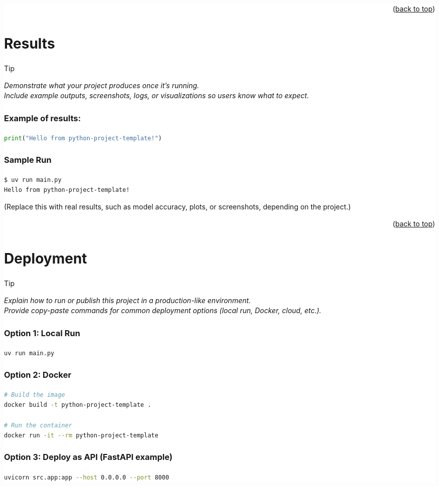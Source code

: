 <p align="right">(<a href="#readme-top">back to top</a>)</p>

# Results

> [!Tip]  
> _Demonstrate what your project produces once it’s running._  
> _Include example outputs, screenshots, logs, or visualizations so users know what to expect._

### Example of results:

```python
print("Hello from python-project-template!")
```

### Sample Run

```bash
$ uv run main.py
Hello from python-project-template!
```

(Replace this with real results, such as model accuracy, plots, or screenshots, depending on the project.)

<p align="right">(<a href="#readme-top">back to top</a>)</p>

# Deployment

> [!Tip]  
> _Explain how to run or publish this project in a production-like environment._  
> _Provide copy-paste commands for common deployment options (local run, Docker, cloud, etc.)._

### Option 1: Local Run

```bash
uv run main.py
```

### Option 2: Docker

```bash
# Build the image
docker build -t python-project-template .

# Run the container
docker run -it --rm python-project-template
```

### Option 3: Deploy as API (FastAPI example)

```bash
uvicorn src.app:app --host 0.0.0.0 --port 8000

```


[python-url]: https://www.python.org/
[numpy-url]: https://numpy.org/
[pandas-url]: https://pandas.pydata.org/
[matplotlib-url]: https://matplotlib.org/
[seaborn-url]: https://seaborn.pydata.org/
[scikit-learn-url]: https://scikit-learn.org/
[fastapi-url]: https://fastapi.tiangolo.com/
[streamlit-url]: https://streamlit.io/
[imdb-review]: https://ai.stanford.edu/~amaas/data/sentiment/
[real-python-guide]: https://realpython.com/
[Python-icon]: https://img.shields.io/badge/Python-3.10%2B-blue.svg
[Numpy-icon]: https://img.shields.io/badge/NumPy-1.26+-purple.svg
[Pandas-icon]: https://img.shields.io/badge/Pandas-2.2+-yellow.svg
[Matplotlib-icon]: https://img.shields.io/badge/Matplotlib-3.9+-teal.svg
[Seaborn-icon]: https://img.shields.io/badge/Seaborn-0.13+-lightblue.svg
[Scikit-learn-icon]: https://img.shields.io/badge/scikit--learn-1.5+-orange.svg
[FastAPI-icon]: https://img.shields.io/badge/FastAPI-0.115+-green.svg
[Streamlit-icon]: https://img.shields.io/badge/Streamlit-1.39+-red.svg
[email-url]: mailto:hello@subhajitbhar.com
[linkedin-url]: https://www.linkedin.com/in/subhajitbhar1/
[upwork-url]: https://www.upwork.com/freelancers/subhajitbhar1
[medium-url]: https://medium.com/@subhajitbhar1
[x-url]: https://x.com/SubhajitBhar1
[Email-icon]: https://img.shields.io/badge/Email-hello%40subhajitbhar.com-EA4335?style=for-the-badge&logo=gmail&logoColor=white
[LinkedIn-icon]: https://img.shields.io/badge/LinkedIn-0A66C2?style=for-the-badge&logo=linkedin&logoColor=white
[Upwork-icon]: https://img.shields.io/badge/Upwork-6FDA44?style=for-the-badge&logo=upwork&logoColor=white
[Medium-icon]: https://img.shields.io/badge/Medium-12100E?style=for-the-badge&logo=medium&logoColor=white
[X-icon]: https://img.shields.io/badge/X-000000?style=for-the-badge&logo=x&logoColor=white